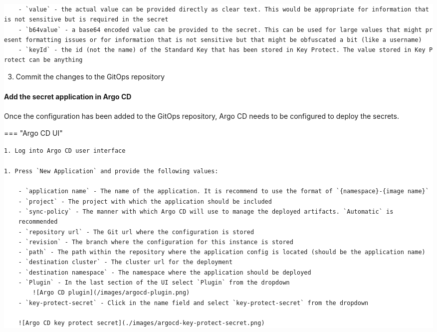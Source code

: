         - `value` - the actual value can be provided directly as clear text. This would be appropriate for information that is not sensitive but is required in the secret
        - `b64value` - a base64 encoded value can be provided to the secret. This can be used for large values that might present formatting issues or for information that is not sensitive but that might be obfuscated a bit (like a username)
        - `keyId` - the id (not the name) of the Standard Key that has been stored in Key Protect. The value stored in Key Protect can be anything

3. Commit the changes to the GitOps repository

#### Add the secret application in Argo CD

Once the configuration has been added to the GitOps repository, Argo CD needs to be configured to deploy the secrets.

=== "Argo CD UI"

    1. Log into Argo CD user interface

    1. Press `New Application` and provide the following values:

        - `application name` - The name of the application. It is recommend to use the format of `{namespace}-{image name}`
        - `project` - The project with which the application should be included
        - `sync-policy` - The manner with which Argo CD will use to manage the deployed artifacts. `Automatic` is
        recommended
        - `repository url` - The Git url where the configuration is stored
        - `revision` - The branch where the configuration for this instance is stored
        - `path` - The path within the repository where the application config is located (should be the application name)
        - `destination cluster` - The cluster url for the deployment
        - `destination namespace` - The namespace where the application should be deployed
        - `Plugin` - In the last section of the UI select `Plugin` from the dropdown
            ![Argo CD plugin](/images/argocd-plugin.png)
        - `key-protect-secret` - Click in the name field and select `key-protect-secret` from the dropdown 
        
        ![Argo CD key protect secret](./images/argocd-key-protect-secret.png)
